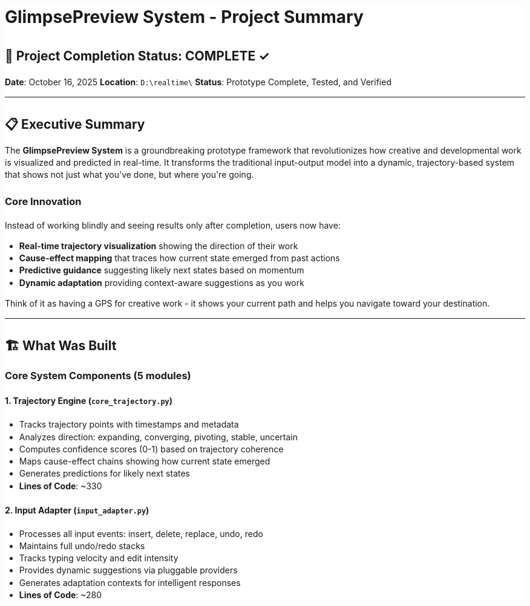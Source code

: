 # GlimpsePreview System - Project Summary

## 🎯 Project Completion Status: COMPLETE ✓

**Date**: October 16, 2025
**Location**: `D:\realtime\`
**Status**: Prototype Complete, Tested, and Verified

---

## 📋 Executive Summary

The **GlimpsePreview System** is a groundbreaking prototype framework that revolutionizes how creative and developmental work is visualized and predicted in real-time. It transforms the traditional input-output model into a dynamic, trajectory-based system that shows not just what you've done, but where you're going.

### Core Innovation

Instead of working blindly and seeing results only after completion, users now have:
- **Real-time trajectory visualization** showing the direction of their work
- **Cause-effect mapping** that traces how current state emerged from past actions
- **Predictive guidance** suggesting likely next states based on momentum
- **Dynamic adaptation** providing context-aware suggestions as you work

Think of it as having a GPS for creative work - it shows your current path and helps you navigate toward your destination.

---

## 🏗️ What Was Built

### Core System Components (5 modules)

#### 1. **Trajectory Engine** (`core_trajectory.py`)
- Tracks trajectory points with timestamps and metadata
- Analyzes direction: expanding, converging, pivoting, stable, uncertain
- Computes confidence scores (0-1) based on trajectory coherence
- Maps cause-effect chains showing how current state emerged
- Generates predictions for likely next states
- **Lines of Code**: ~330

#### 2. **Input Adapter** (`input_adapter.py`)
- Processes all input events: insert, delete, replace, undo, redo
- Maintains full undo/redo stacks
- Tracks typing velocity and edit intensity
- Provides dynamic suggestions via pluggable providers
- Generates adaptation contexts for intelligent responses
- **Lines of Code**: ~280
